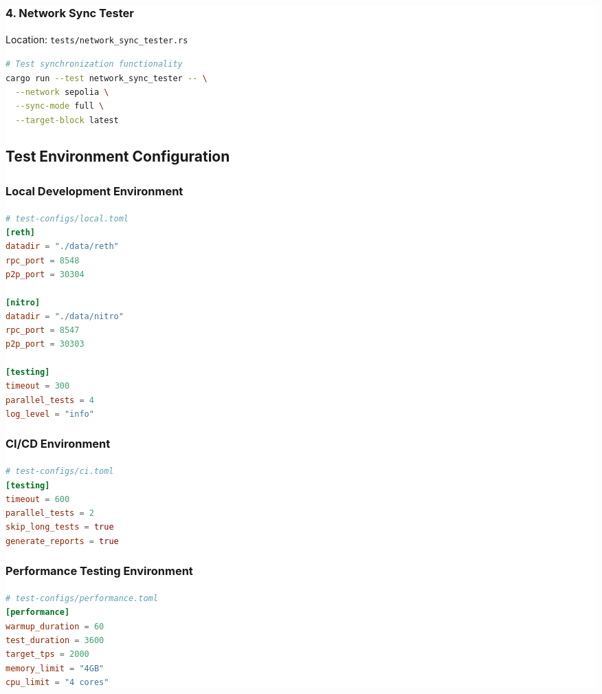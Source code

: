 ### 4. Network Sync Tester
Location: `tests/network_sync_tester.rs`

```bash
# Test synchronization functionality
cargo run --test network_sync_tester -- \
  --network sepolia \
  --sync-mode full \
  --target-block latest
```

## Test Environment Configuration

### Local Development Environment
```toml
# test-configs/local.toml
[reth]
datadir = "./data/reth"
rpc_port = 8548
p2p_port = 30304

[nitro]
datadir = "./data/nitro"
rpc_port = 8547
p2p_port = 30303

[testing]
timeout = 300
parallel_tests = 4
log_level = "info"
```

### CI/CD Environment
```toml
# test-configs/ci.toml
[testing]
timeout = 600
parallel_tests = 2
skip_long_tests = true
generate_reports = true
```

### Performance Testing Environment
```toml
# test-configs/performance.toml
[performance]
warmup_duration = 60
test_duration = 3600
target_tps = 2000
memory_limit = "4GB"
cpu_limit = "4 cores"
```
